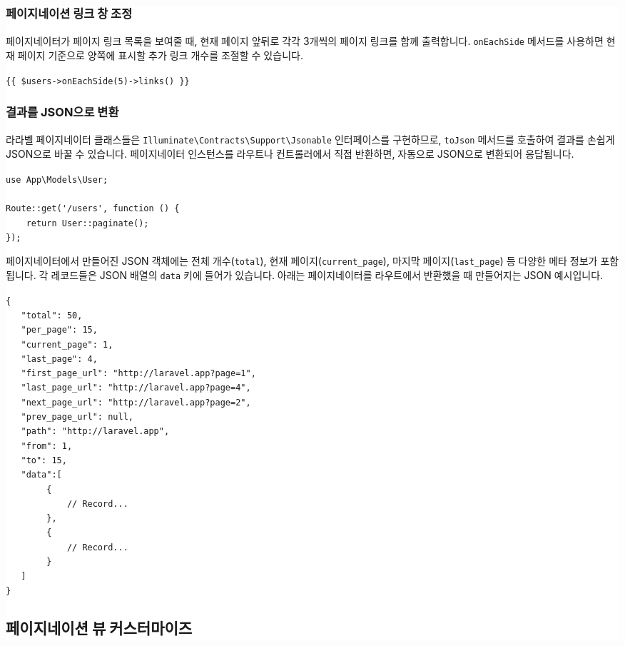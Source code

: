 <a name="adjusting-the-pagination-link-window"></a>
### 페이지네이션 링크 창 조정

페이지네이터가 페이지 링크 목록을 보여줄 때, 현재 페이지 앞뒤로 각각 3개씩의 페이지 링크를 함께 출력합니다. `onEachSide` 메서드를 사용하면 현재 페이지 기준으로 양쪽에 표시할 추가 링크 개수를 조절할 수 있습니다.

```blade
{{ $users->onEachSide(5)->links() }}
```

<a name="converting-results-to-json"></a>
### 결과를 JSON으로 변환

라라벨 페이지네이터 클래스들은 `Illuminate\Contracts\Support\Jsonable` 인터페이스를 구현하므로, `toJson` 메서드를 호출하여 결과를 손쉽게 JSON으로 바꿀 수 있습니다. 페이지네이터 인스턴스를 라우트나 컨트롤러에서 직접 반환하면, 자동으로 JSON으로 변환되어 응답됩니다.

```
use App\Models\User;

Route::get('/users', function () {
    return User::paginate();
});
```

페이지네이터에서 만들어진 JSON 객체에는 전체 개수(`total`), 현재 페이지(`current_page`), 마지막 페이지(`last_page`) 등 다양한 메타 정보가 포함됩니다. 각 레코드들은 JSON 배열의 `data` 키에 들어가 있습니다. 아래는 페이지네이터를 라우트에서 반환했을 때 만들어지는 JSON 예시입니다.

```
{
   "total": 50,
   "per_page": 15,
   "current_page": 1,
   "last_page": 4,
   "first_page_url": "http://laravel.app?page=1",
   "last_page_url": "http://laravel.app?page=4",
   "next_page_url": "http://laravel.app?page=2",
   "prev_page_url": null,
   "path": "http://laravel.app",
   "from": 1,
   "to": 15,
   "data":[
        {
            // Record...
        },
        {
            // Record...
        }
   ]
}
```

<a name="customizing-the-pagination-view"></a>
## 페이지네이션 뷰 커스터마이즈
